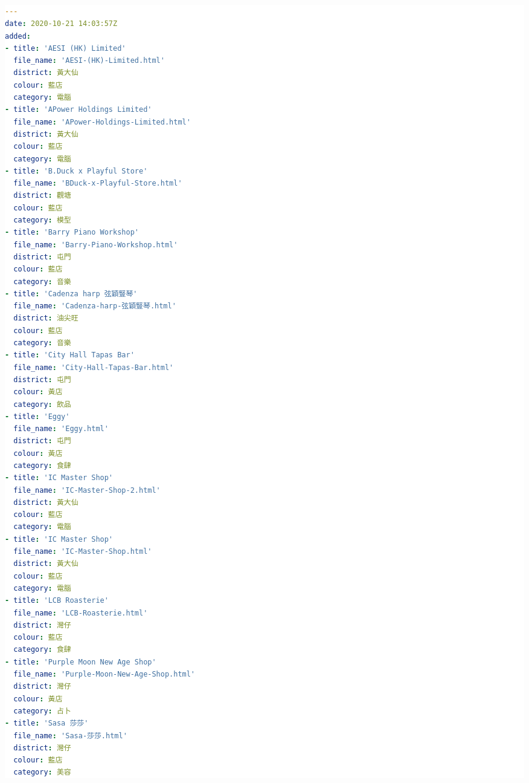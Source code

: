 ```yaml
---
date: 2020-10-21 14:03:57Z
added:
- title: 'AESI (HK) Limited'
  file_name: 'AESI-(HK)-Limited.html'
  district: 黃大仙
  colour: 藍店
  category: 電腦
- title: 'APower Holdings Limited'
  file_name: 'APower-Holdings-Limited.html'
  district: 黃大仙
  colour: 藍店
  category: 電腦
- title: 'B.Duck x Playful Store'
  file_name: 'BDuck-x-Playful-Store.html'
  district: 觀塘
  colour: 藍店
  category: 模型
- title: 'Barry Piano Workshop'
  file_name: 'Barry-Piano-Workshop.html'
  district: 屯門
  colour: 藍店
  category: 音樂
- title: 'Cadenza harp 弦穎豎琴'
  file_name: 'Cadenza-harp-弦穎豎琴.html'
  district: 油尖旺
  colour: 藍店
  category: 音樂
- title: 'City Hall Tapas Bar'
  file_name: 'City-Hall-Tapas-Bar.html'
  district: 屯門
  colour: 黃店
  category: 飲品
- title: 'Eggy'
  file_name: 'Eggy.html'
  district: 屯門
  colour: 黃店
  category: 食肆
- title: 'IC Master Shop'
  file_name: 'IC-Master-Shop-2.html'
  district: 黃大仙
  colour: 藍店
  category: 電腦
- title: 'IC Master Shop'
  file_name: 'IC-Master-Shop.html'
  district: 黃大仙
  colour: 藍店
  category: 電腦
- title: 'LCB Roasterie'
  file_name: 'LCB-Roasterie.html'
  district: 灣仔
  colour: 藍店
  category: 食肆
- title: 'Purple Moon New Age Shop'
  file_name: 'Purple-Moon-New-Age-Shop.html'
  district: 灣仔
  colour: 黃店
  category: 占卜
- title: 'Sasa 莎莎'
  file_name: 'Sasa-莎莎.html'
  district: 灣仔
  colour: 藍店
  category: 美容
```